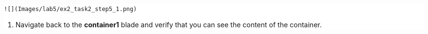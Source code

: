     ![](Images/lab5/ex2_task2_step5_1.png)

1. Navigate back to the **container1** blade and verify that you can see the content of the container.

